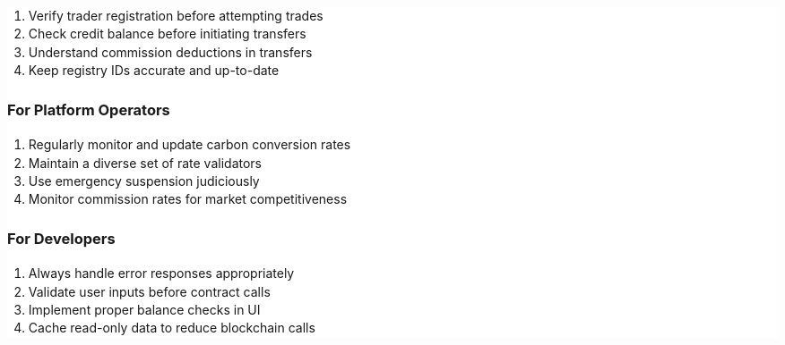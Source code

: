 1. Verify trader registration before attempting trades
2. Check credit balance before initiating transfers
3. Understand commission deductions in transfers
4. Keep registry IDs accurate and up-to-date


### For Platform Operators

1. Regularly monitor and update carbon conversion rates
2. Maintain a diverse set of rate validators
3. Use emergency suspension judiciously
4. Monitor commission rates for market competitiveness


### For Developers

1. Always handle error responses appropriately
2. Validate user inputs before contract calls
3. Implement proper balance checks in UI
4. Cache read-only data to reduce blockchain calls
